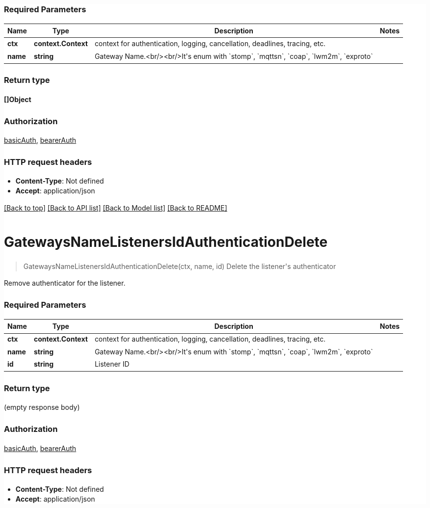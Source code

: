 ### Required Parameters

Name | Type | Description  | Notes
------------- | ------------- | ------------- | -------------
 **ctx** | **context.Context** | context for authentication, logging, cancellation, deadlines, tracing, etc.
  **name** | **string**| Gateway Name.&lt;br/&gt;&lt;br/&gt;It&#x27;s enum with &#x60;stomp&#x60;, &#x60;mqttsn&#x60;, &#x60;coap&#x60;, &#x60;lwm2m&#x60;, &#x60;exproto&#x60; | 

### Return type

**[]Object**

### Authorization

[basicAuth](../README.md#basicAuth), [bearerAuth](../README.md#bearerAuth)

### HTTP request headers

 - **Content-Type**: Not defined
 - **Accept**: application/json

[[Back to top]](#) [[Back to API list]](../README.md#documentation-for-api-endpoints) [[Back to Model list]](../README.md#documentation-for-models) [[Back to README]](../README.md)

# **GatewaysNameListenersIdAuthenticationDelete**
> GatewaysNameListenersIdAuthenticationDelete(ctx, name, id)
Delete the listener's authenticator

Remove authenticator for the listener.

### Required Parameters

Name | Type | Description  | Notes
------------- | ------------- | ------------- | -------------
 **ctx** | **context.Context** | context for authentication, logging, cancellation, deadlines, tracing, etc.
  **name** | **string**| Gateway Name.&lt;br/&gt;&lt;br/&gt;It&#x27;s enum with &#x60;stomp&#x60;, &#x60;mqttsn&#x60;, &#x60;coap&#x60;, &#x60;lwm2m&#x60;, &#x60;exproto&#x60; | 
  **id** | **string**| Listener ID | 

### Return type

 (empty response body)

### Authorization

[basicAuth](../README.md#basicAuth), [bearerAuth](../README.md#bearerAuth)

### HTTP request headers

 - **Content-Type**: Not defined
 - **Accept**: application/json
